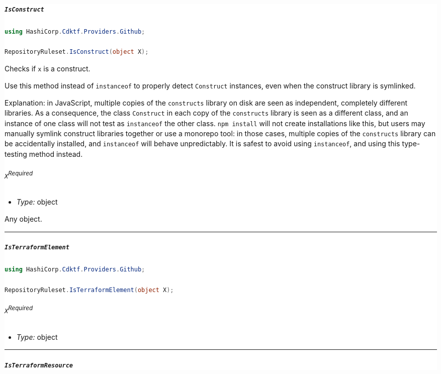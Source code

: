 
##### `IsConstruct` <a name="IsConstruct" id="@cdktf/provider-github.repositoryRuleset.RepositoryRuleset.isConstruct"></a>

```csharp
using HashiCorp.Cdktf.Providers.Github;

RepositoryRuleset.IsConstruct(object X);
```

Checks if `x` is a construct.

Use this method instead of `instanceof` to properly detect `Construct`
instances, even when the construct library is symlinked.

Explanation: in JavaScript, multiple copies of the `constructs` library on
disk are seen as independent, completely different libraries. As a
consequence, the class `Construct` in each copy of the `constructs` library
is seen as a different class, and an instance of one class will not test as
`instanceof` the other class. `npm install` will not create installations
like this, but users may manually symlink construct libraries together or
use a monorepo tool: in those cases, multiple copies of the `constructs`
library can be accidentally installed, and `instanceof` will behave
unpredictably. It is safest to avoid using `instanceof`, and using
this type-testing method instead.

###### `X`<sup>Required</sup> <a name="X" id="@cdktf/provider-github.repositoryRuleset.RepositoryRuleset.isConstruct.parameter.x"></a>

- *Type:* object

Any object.

---

##### `IsTerraformElement` <a name="IsTerraformElement" id="@cdktf/provider-github.repositoryRuleset.RepositoryRuleset.isTerraformElement"></a>

```csharp
using HashiCorp.Cdktf.Providers.Github;

RepositoryRuleset.IsTerraformElement(object X);
```

###### `X`<sup>Required</sup> <a name="X" id="@cdktf/provider-github.repositoryRuleset.RepositoryRuleset.isTerraformElement.parameter.x"></a>

- *Type:* object

---

##### `IsTerraformResource` <a name="IsTerraformResource" id="@cdktf/provider-github.repositoryRuleset.RepositoryRuleset.isTerraformResource"></a>
